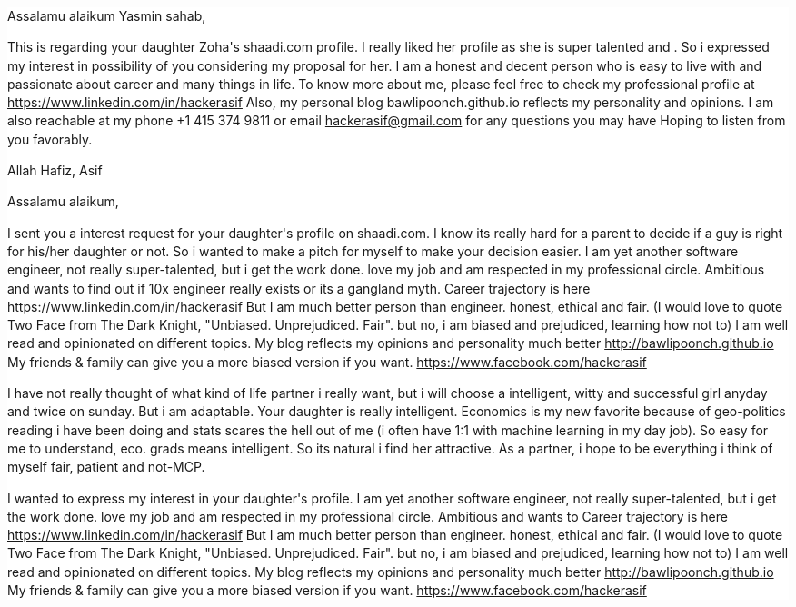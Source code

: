 

Assalamu alaikum Yasmin sahab,

This is regarding your daughter Zoha's shaadi.com profile. I really liked her profile as she is super talented and . 
So i expressed my interest in possibility of you considering my proposal for her. 
I am a honest and decent person who is easy to live with and passionate about career and many things in life. 
To know more about me, please feel free to check my professional profile at https://www.linkedin.com/in/hackerasif 
Also, my personal blog bawlipoonch.github.io reflects my personality and opinions.
I am also reachable at my phone +1 415 374 9811 or email hackerasif@gmail.com for any questions you may have
Hoping to listen from you favorably.

Allah Hafiz,
Asif


Assalamu alaikum,

I sent you a interest request for your daughter's profile on shaadi.com. I know its really hard for a parent to decide if a guy is right for his/her daughter or not.
So i wanted to make a pitch for myself to make your decision easier. I am yet another software engineer, not really super-talented, but i get the work done. 
love my job and am respected in my professional circle. Ambitious and wants to find out if 10x engineer really exists or its a gangland myth.
Career trajectory is here https://www.linkedin.com/in/hackerasif
But I am much better person than engineer. honest, ethical and fair. 
(I would love to quote Two Face from The Dark Knight, "Unbiased. Unprejudiced. Fair". but no, i am biased and prejudiced, learning how not to)
I am well read and opinionated on different topics. My blog reflects my opinions and personality much better http://bawlipoonch.github.io 
My friends & family can give you a more biased version if you want. https://www.facebook.com/hackerasif

I have not really thought of what kind of life partner i really want, but i will choose a intelligent, witty and successful girl anyday and twice on sunday. But i am adaptable. 
Your daughter is really intelligent. Economics is my new favorite because of geo-politics reading i have been doing and 
stats scares the hell out of me (i often have 1:1 with machine learning in my day job). So easy for me to understand, eco. grads means intelligent.
So its natural i find her attractive.
As a partner, i hope to be everything i think of myself fair, patient and not-MCP.   


I wanted to express my interest in your daughter's profile. 
I am yet another software engineer, not really super-talented, but i get the work done. 
love my job and am respected in my professional circle. Ambitious and wants to 
Career trajectory is here https://www.linkedin.com/in/hackerasif
But I am much better person than engineer. honest, ethical and fair. 
(I would love to quote Two Face from The Dark Knight, "Unbiased. Unprejudiced. Fair". but no, i am biased and prejudiced, learning how not to)
I am well read and opinionated on different topics. My blog reflects my opinions and personality much better http://bawlipoonch.github.io 
My friends & family can give you a more biased version if you want. https://www.facebook.com/hackerasif
